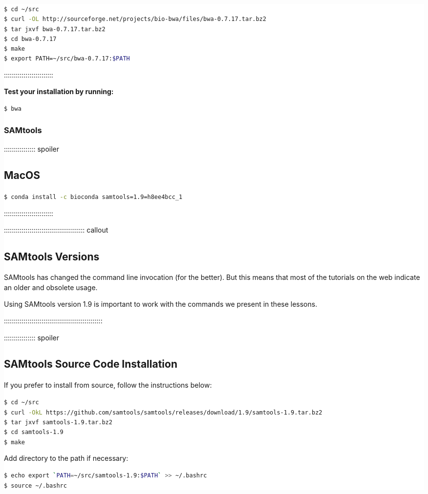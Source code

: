 ```bash
$ cd ~/src
$ curl -OL http://sourceforge.net/projects/bio-bwa/files/bwa-0.7.17.tar.bz2
$ tar jxvf bwa-0.7.17.tar.bz2
$ cd bwa-0.7.17
$ make
$ export PATH=~/src/bwa-0.7.17:$PATH
```

:::::::::::::::::::::::::

**Test your installation by running:**

```bash
$ bwa
```

### SAMtools

:::::::::::::::: spoiler

## MacOS

```bash
$ conda install -c bioconda samtools=1.9=h8ee4bcc_1
```

:::::::::::::::::::::::::

:::::::::::::::::::::::::::::::::::::::::  callout

## SAMtools Versions

SAMtools has changed the command line invocation (for the better).
But this means that most of the tutorials on the web indicate an older and obsolete usage.

Using SAMtools version 1.9 is important to work with the commands we present in these lessons.

::::::::::::::::::::::::::::::::::::::::::::::::::

:::::::::::::::: spoiler

## SAMtools Source Code Installation

If you prefer to install from source, follow the instructions below:

```bash
$ cd ~/src
$ curl -OkL https://github.com/samtools/samtools/releases/download/1.9/samtools-1.9.tar.bz2
$ tar jxvf samtools-1.9.tar.bz2
$ cd samtools-1.9
$ make
```

Add directory to the path if necessary:

```bash
$ echo export `PATH=~/src/samtools-1.9:$PATH` >> ~/.bashrc
$ source ~/.bashrc
```
